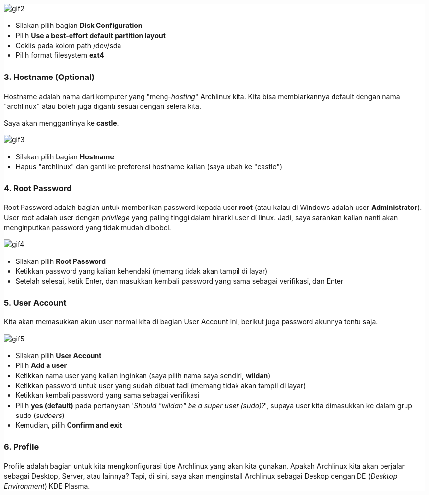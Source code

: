 ![gif2](/archinstall/disk.gif)

- Silakan pilih bagian **Disk Configuration**
- Pilih **Use a best-effort default partition layout**
- Ceklis pada kolom path /dev/sda
- Pilih format filesystem **ext4**

### 3. Hostname (Optional)

Hostname adalah nama dari komputer yang "meng-*hosting*" Archlinux kita. Kita bisa membiarkannya default dengan nama "archlinux" atau boleh juga diganti sesuai dengan selera kita.

Saya akan menggantinya ke **castle**.

![gif3](/archinstall/hostname.gif)

- Silakan pilih bagian **Hostname**
- Hapus "archlinux" dan ganti ke preferensi hostname kalian (saya ubah ke "castle")

### 4. Root Password

Root Password adalah bagian untuk memberikan password kepada user **root** (atau kalau di Windows adalah user **Administrator**). User root adalah user dengan *privilege* yang paling tinggi
dalam hirarki user di linux. Jadi, saya sarankan kalian nanti akan menginputkan password yang tidak mudah dibobol.

![gif4](/archinstall/rootpwd.gif)

- Silakan pilih **Root Password**
- Ketikkan password yang kalian kehendaki (memang tidak akan tampil di layar)
- Setelah selesai, ketik Enter, dan masukkan kembali password yang sama sebagai verifikasi, dan Enter

### 5. User Account

Kita akan memasukkan akun user normal kita di bagian User Account ini, berikut juga password akunnya tentu saja.

![gif5](/archinstall/useraccount.gif) 

- Silakan pilih **User Account**
- Pilih **Add a user**
- Ketikkan nama user yang kalian inginkan (saya pilih nama saya sendiri, **wildan**)
- Ketikkan password untuk user yang sudah dibuat tadi (memang tidak akan tampil di layar)
- Ketikkan kembali password yang sama sebagai verifikasi
- Pilih **yes (default)** pada pertanyaan '*Should "wildan" be a super user (sudo)?*', supaya user kita dimasukkan ke dalam grup sudo (*sudoers*)
- Kemudian, pilih **Confirm and exit**

### 6. Profile

Profile adalah bagian untuk kita mengkonfigurasi tipe Archlinux yang akan kita gunakan. Apakah Archlinux kita akan berjalan sebagai Desktop, Server, atau lainnya? Tapi, di sini, saya 
akan menginstall Archlinux sebagai Deskop dengan DE (*Desktop Environment*) KDE Plasma.
